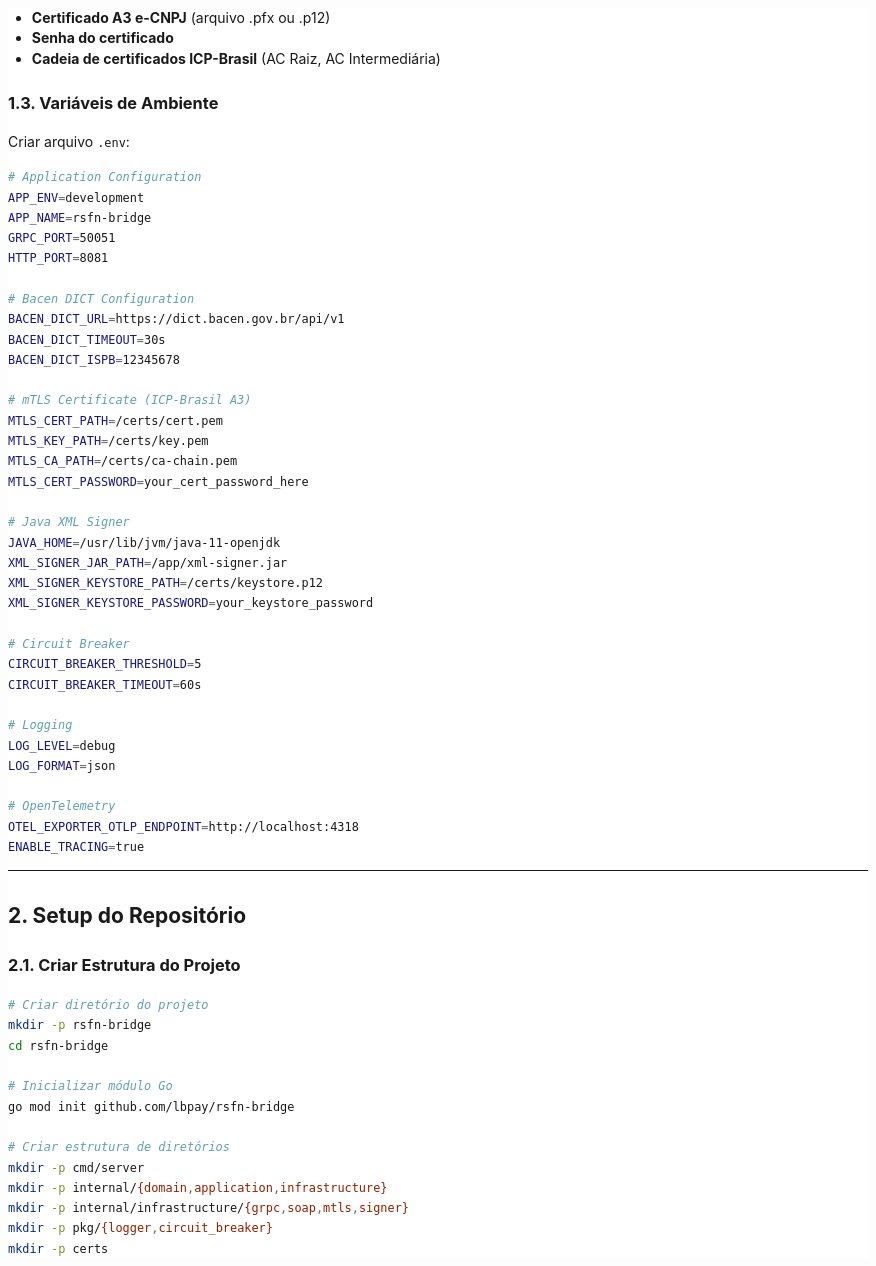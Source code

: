- **Certificado A3 e-CNPJ** (arquivo .pfx ou .p12)
- **Senha do certificado**
- **Cadeia de certificados ICP-Brasil** (AC Raiz, AC Intermediária)

### 1.3. Variáveis de Ambiente

Criar arquivo `.env`:

```bash
# Application Configuration
APP_ENV=development
APP_NAME=rsfn-bridge
GRPC_PORT=50051
HTTP_PORT=8081

# Bacen DICT Configuration
BACEN_DICT_URL=https://dict.bacen.gov.br/api/v1
BACEN_DICT_TIMEOUT=30s
BACEN_DICT_ISPB=12345678

# mTLS Certificate (ICP-Brasil A3)
MTLS_CERT_PATH=/certs/cert.pem
MTLS_KEY_PATH=/certs/key.pem
MTLS_CA_PATH=/certs/ca-chain.pem
MTLS_CERT_PASSWORD=your_cert_password_here

# Java XML Signer
JAVA_HOME=/usr/lib/jvm/java-11-openjdk
XML_SIGNER_JAR_PATH=/app/xml-signer.jar
XML_SIGNER_KEYSTORE_PATH=/certs/keystore.p12
XML_SIGNER_KEYSTORE_PASSWORD=your_keystore_password

# Circuit Breaker
CIRCUIT_BREAKER_THRESHOLD=5
CIRCUIT_BREAKER_TIMEOUT=60s

# Logging
LOG_LEVEL=debug
LOG_FORMAT=json

# OpenTelemetry
OTEL_EXPORTER_OTLP_ENDPOINT=http://localhost:4318
ENABLE_TRACING=true
```

---

## 2. Setup do Repositório

### 2.1. Criar Estrutura do Projeto

```bash
# Criar diretório do projeto
mkdir -p rsfn-bridge
cd rsfn-bridge

# Inicializar módulo Go
go mod init github.com/lbpay/rsfn-bridge

# Criar estrutura de diretórios
mkdir -p cmd/server
mkdir -p internal/{domain,application,infrastructure}
mkdir -p internal/infrastructure/{grpc,soap,mtls,signer}
mkdir -p pkg/{logger,circuit_breaker}
mkdir -p certs
```